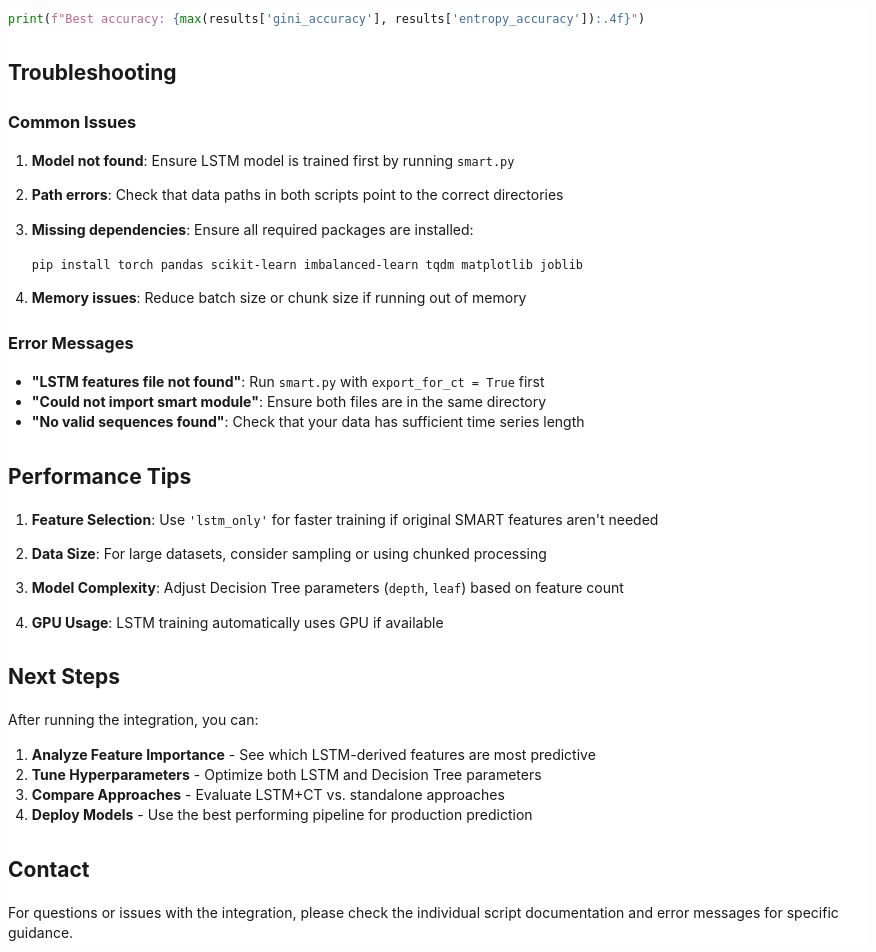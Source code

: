```python
print(f"Best accuracy: {max(results['gini_accuracy'], results['entropy_accuracy']):.4f}")
```

## Troubleshooting

### Common Issues

1. **Model not found**: Ensure LSTM model is trained first by running `smart.py`

2. **Path errors**: Check that data paths in both scripts point to the correct directories

3. **Missing dependencies**: Ensure all required packages are installed:
   ```bash
   pip install torch pandas scikit-learn imbalanced-learn tqdm matplotlib joblib
   ```

4. **Memory issues**: Reduce batch size or chunk size if running out of memory

### Error Messages

- **"LSTM features file not found"**: Run `smart.py` with `export_for_ct = True` first
- **"Could not import smart module"**: Ensure both files are in the same directory
- **"No valid sequences found"**: Check that your data has sufficient time series length

## Performance Tips

1. **Feature Selection**: Use `'lstm_only'` for faster training if original SMART features aren't needed

2. **Data Size**: For large datasets, consider sampling or using chunked processing

3. **Model Complexity**: Adjust Decision Tree parameters (`depth`, `leaf`) based on feature count

4. **GPU Usage**: LSTM training automatically uses GPU if available

## Next Steps

After running the integration, you can:

1. **Analyze Feature Importance** - See which LSTM-derived features are most predictive
2. **Tune Hyperparameters** - Optimize both LSTM and Decision Tree parameters  
3. **Compare Approaches** - Evaluate LSTM+CT vs. standalone approaches
4. **Deploy Models** - Use the best performing pipeline for production prediction

## Contact

For questions or issues with the integration, please check the individual script documentation and error messages for specific guidance.
